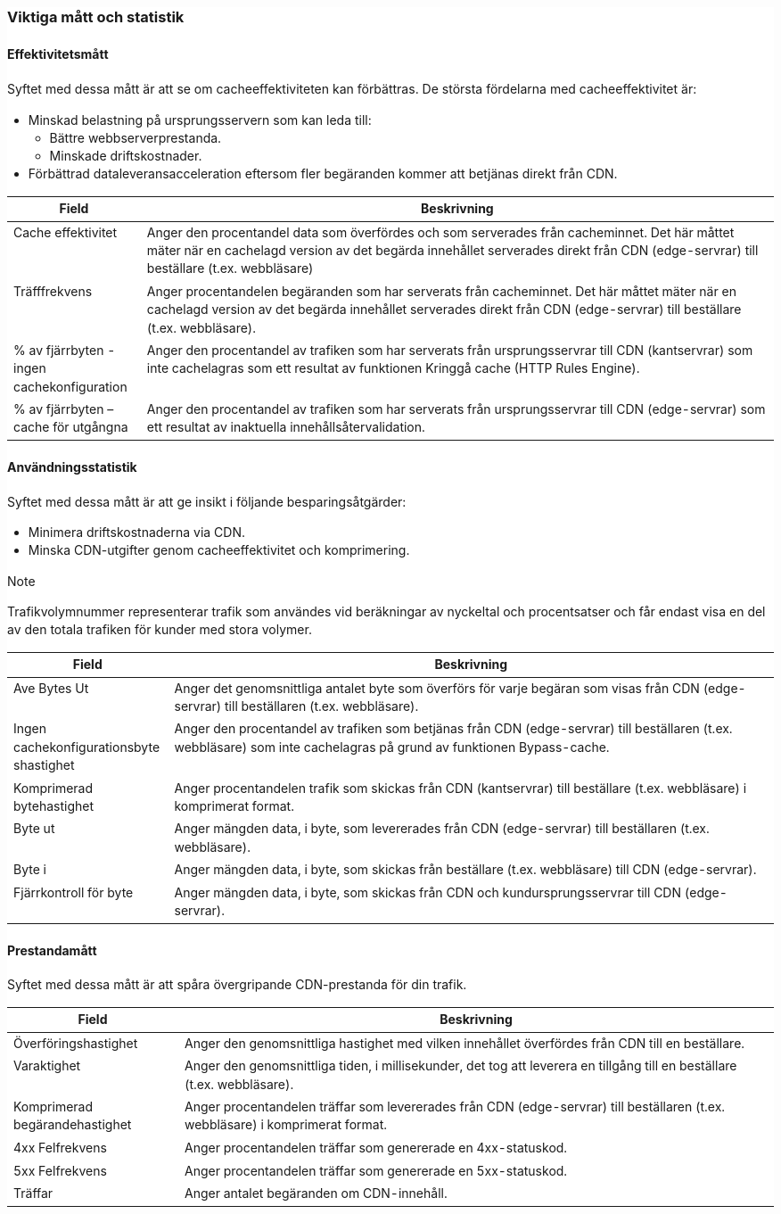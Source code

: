 ### <a name="key-metrics-and-statistics"></a>Viktiga mått och statistik
#### <a name="efficiency-metrics"></a>Effektivitetsmått
Syftet med dessa mått är att se om cacheeffektiviteten kan förbättras. De största fördelarna med cacheeffektivitet är:

* Minskad belastning på ursprungsservern som kan leda till:
  * Bättre webbserverprestanda.
  * Minskade driftskostnader.
* Förbättrad dataleveransacceleration eftersom fler begäranden kommer att betjänas direkt från CDN.

| Field | Beskrivning |
| --- | --- |
| Cache effektivitet |Anger den procentandel data som överfördes och som serverades från cacheminnet. Det här måttet mäter när en cachelagd version av det begärda innehållet serverades direkt från CDN (edge-servrar) till beställare (t.ex. webbläsare) |
| Träfffrekvens |Anger procentandelen begäranden som har serverats från cacheminnet. Det här måttet mäter när en cachelagd version av det begärda innehållet serverades direkt från CDN (edge-servrar) till beställare (t.ex. webbläsare). |
| % av fjärrbyten - ingen cachekonfiguration |Anger den procentandel av trafiken som har serverats från ursprungsservrar till CDN (kantservrar) som inte cachelagras som ett resultat av funktionen Kringgå cache (HTTP Rules Engine). |
| % av fjärrbyten – cache för utgångna |Anger den procentandel av trafiken som har serverats från ursprungsservrar till CDN (edge-servrar) som ett resultat av inaktuella innehållsåtervalidation. |

#### <a name="usage-metrics"></a>Användningsstatistik
Syftet med dessa mått är att ge insikt i följande besparingsåtgärder:

* Minimera driftskostnaderna via CDN.
* Minska CDN-utgifter genom cacheeffektivitet och komprimering.

> [!NOTE]
> Trafikvolymnummer representerar trafik som användes vid beräkningar av nyckeltal och procentsatser och får endast visa en del av den totala trafiken för kunder med stora volymer.
> 
> 

| Field | Beskrivning |
| --- | --- |
| Ave Bytes Ut |Anger det genomsnittliga antalet byte som överförs för varje begäran som visas från CDN (edge-servrar) till beställaren (t.ex. webbläsare). |
| Ingen cachekonfigurationsbyteshastighet |Anger den procentandel av trafiken som betjänas från CDN (edge-servrar) till beställaren (t.ex. webbläsare) som inte cachelagras på grund av funktionen Bypass-cache. |
| Komprimerad bytehastighet |Anger procentandelen trafik som skickas från CDN (kantservrar) till beställare (t.ex. webbläsare) i komprimerat format. |
| Byte ut |Anger mängden data, i byte, som levererades från CDN (edge-servrar) till beställaren (t.ex. webbläsare). |
| Byte i |Anger mängden data, i byte, som skickas från beställare (t.ex. webbläsare) till CDN (edge-servrar). |
| Fjärrkontroll för byte |Anger mängden data, i byte, som skickas från CDN och kundursprungsservrar till CDN (edge-servrar). |

#### <a name="performance-metrics"></a>Prestandamått
Syftet med dessa mått är att spåra övergripande CDN-prestanda för din trafik.

| Field | Beskrivning |
| --- | --- |
| Överföringshastighet |Anger den genomsnittliga hastighet med vilken innehållet överfördes från CDN till en beställare. |
| Varaktighet |Anger den genomsnittliga tiden, i millisekunder, det tog att leverera en tillgång till en beställare (t.ex. webbläsare). |
| Komprimerad begärandehastighet |Anger procentandelen träffar som levererades från CDN (edge-servrar) till beställaren (t.ex. webbläsare) i komprimerat format. |
| 4xx Felfrekvens |Anger procentandelen träffar som genererade en 4xx-statuskod. |
| 5xx Felfrekvens |Anger procentandelen träffar som genererade en 5xx-statuskod. |
| Träffar |Anger antalet begäranden om CDN-innehåll. |
